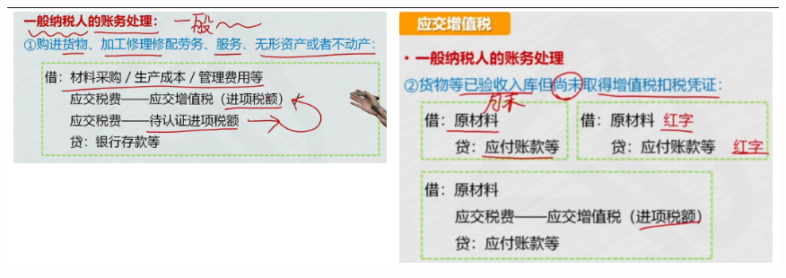 | ![](./初级_会计实务_5负债.assets/Snipaste_2022-08-16_11-10-16.jpg) | ![](./初级_会计实务_5负债.assets/Snipaste_2025-05-17_19-14-08.jpg) |
| ------------------------------------------------------------ | ------------------------------------------------------------ |